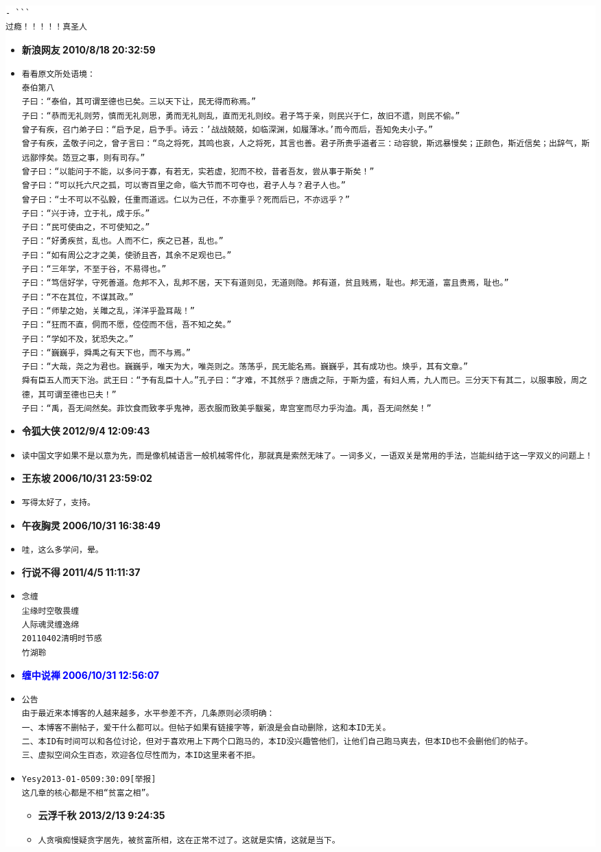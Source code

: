   ```
- ```
  过瘾！！！！！真圣人
  ```
- **新浪网友 2010/8/18 20:32:59**
- ```
  看看原文所处语境：
  泰伯第八
  子曰：“泰伯，其可谓至德也已矣。三以天下让，民无得而称焉。”
  子曰：“恭而无礼则劳，慎而无礼则思，勇而无礼则乱，直而无礼则绞。君子笃于亲，则民兴于仁，故旧不遗，则民不偷。”
  曾子有疾，召门弟子曰：“启予足，启予手。诗云：’战战兢兢，如临深渊，如履薄冰。’而今而后，吾知免夫小子。”
  曾子有疾，孟敬子问之，曾子言曰：“鸟之将死，其鸣也哀，人之将死，其言也善。君子所贵乎道者三：动容貌，斯远暴慢矣；正颜色，斯近信矣；出辞气，斯远鄙悖矣。笾豆之事，则有司存。”
  曾子曰：“以能问于不能，以多问于寡，有若无，实若虚，犯而不校，昔者吾友，尝从事于斯矣！”
  曾子曰：“可以托六尺之孤，可以寄百里之命，临大节而不可夺也，君子人与？君子人也。”
  曾子曰：“士不可以不弘毅，任重而道远。仁以为己任，不亦重乎？死而后已，不亦远乎？”
  子曰：“兴于诗，立于礼，成于乐。”
  子曰：“民可使由之，不可使知之。”
  子曰：“好勇疾贫，乱也。人而不仁，疾之已甚，乱也。”
  子曰：“如有周公之才之美，使骄且吝，其余不足观也已。”
  子曰：“三年学，不至于谷，不易得也。”
  子曰：“笃信好学，守死善道。危邦不入，乱邦不居，天下有道则见，无道则隐。邦有道，贫且贱焉，耻也。邦无道，富且贵焉，耻也。”
  子曰：“不在其位，不谋其政。”
  子曰：“师挚之始，关雎之乱，洋洋乎盈耳哉！”
  子曰：“狂而不直，侗而不愿，倥倥而不信，吾不知之矣。”
  子曰：“学如不及，犹恐失之。”
  子曰：“巍巍乎，舜禹之有天下也，而不与焉。”
  子曰：“大哉，尧之为君也。巍巍乎，唯天为大，唯尧则之。荡荡乎，民无能名焉。巍巍乎，其有成功也。焕乎，其有文章。”
  舜有臣五人而天下治。武王曰：“予有乱臣十人。”孔子曰：“才难，不其然乎？唐虞之际，于斯为盛，有妇人焉，九人而已。三分天下有其二，以服事殷，周之德，其可谓至德也已夫！”
  子曰：“禹，吾无间然矣。菲饮食而致孝乎鬼神，恶衣服而致美乎黻冕，卑宫室而尽力乎沟洫。禹，吾无间然矣！”
  ```
- **令狐大侠 2012/9/4 12:09:43**
- ```
  读中国文字如果不是以意为先，而是像机械语言一般机械零件化，那就真是索然无味了。一词多义，一语双关是常用的手法，岂能纠结于这一字双义的问题上！
  ```
- **王东坡 2006/10/31 23:59:02**
- ```
  写得太好了，支持。
  ```
- **午夜胸灵 2006/10/31 16:38:49**
- ```
  哇，这么多学问，晕。
  ```
- **行说不得 2011/4/5 11:11:37**
- ```
  念缠
  尘缘时空敬畏缠
  人际魂灵缠逸绵
  20110402清明时节感
  竹湖聆
  ```
- <font color='blue'>**缠中说禅 2006/10/31 12:56:07**</font>
- ```
  公告
  由于最近来本博客的人越来越多，水平参差不齐，几条原则必须明确：
  一、本博客不删帖子，爱干什么都可以。但帖子如果有链接字等，新浪是会自动删除，这和本ID无关。
  二、本ID有时间可以和各位讨论，但对于喜欢用上下两个口跑马的，本ID没兴趣管他们，让他们自己跑马爽去，但本ID也不会删他们的帖子。
  三、虚拟空间众生百态，欢迎各位尽性而为，本ID这里来者不拒。
  ```
- ```
  Yesy2013-01-0509:30:09[举报]
  这几章的核心都是不相“贫富之相”。
  ```
   - **云浮千秋 2013/2/13 9:24:35**
   - ```
     人贪嗔痴慢疑贪字居先，被贫富所相，这在正常不过了。这就是实情，这就是当下。
  ```